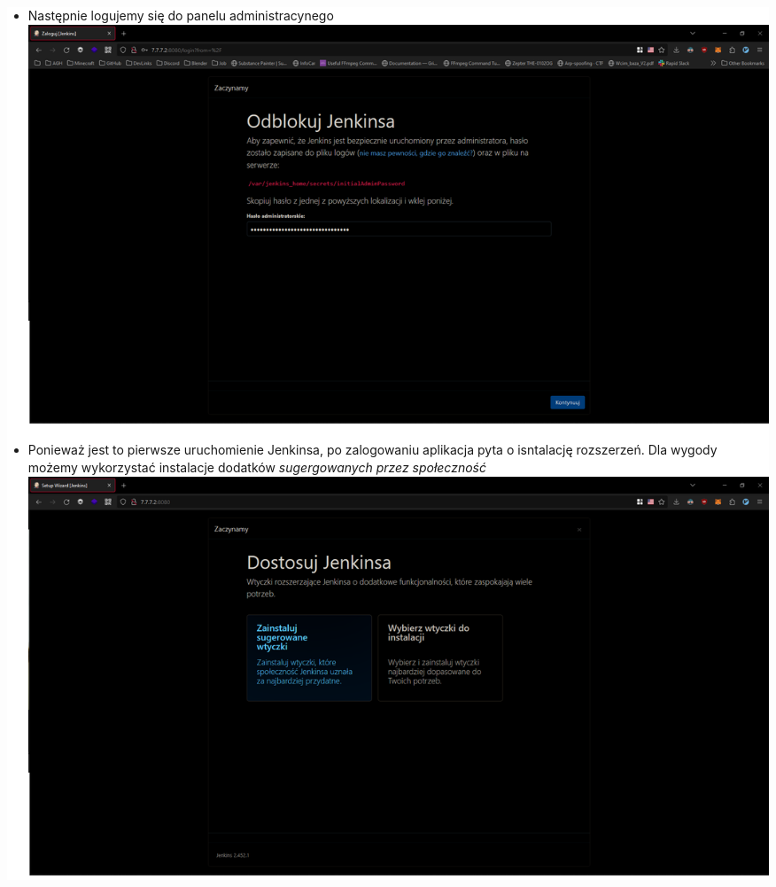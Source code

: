- Następnie logujemy się do panelu administracynego
![](img/4/jnks-login.png)

- Ponieważ jest to pierwsze uruchomienie Jenkinsa, po zalogowaniu aplikacja pyta o isntalację rozszerzeń. Dla wygody możemy wykorzystać instalacje dodatków *sugergowanych przez społeczność*
![](img/4/jnks-plugins.png)